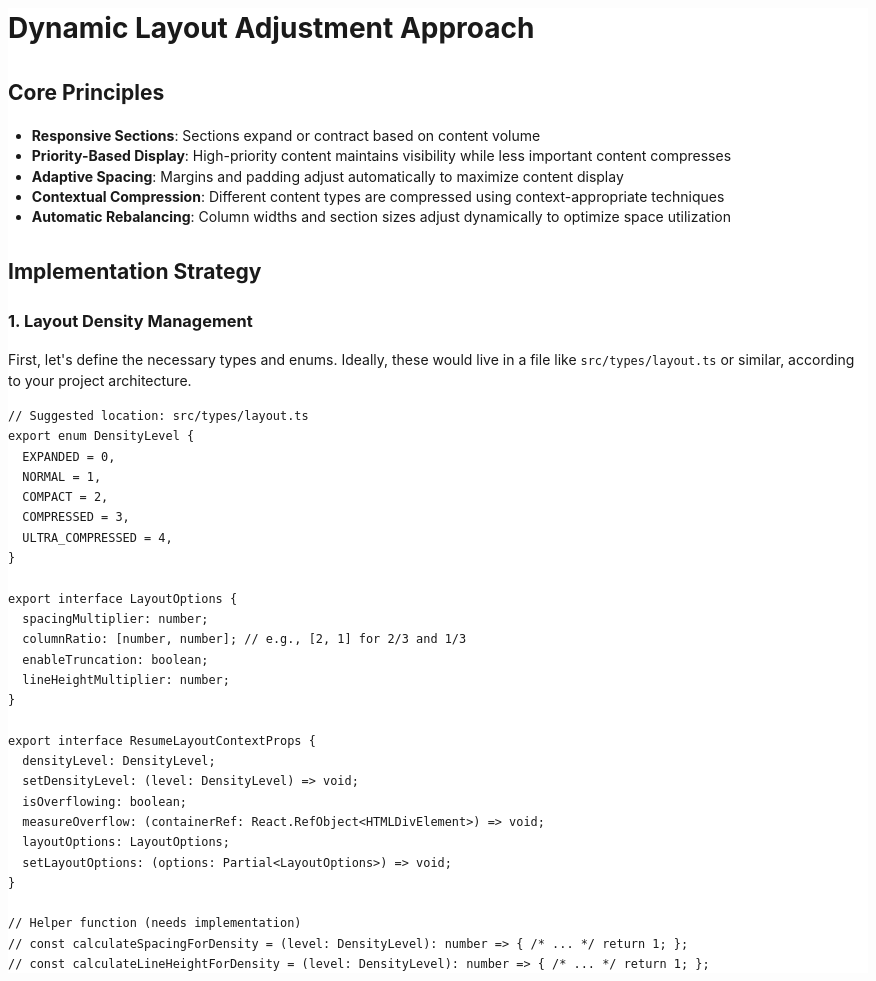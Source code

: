 # Dynamic Layout Adjustment Approach

## Core Principles
- **Responsive Sections**: Sections expand or contract based on content volume
- **Priority-Based Display**: High-priority content maintains visibility while less important content compresses
- **Adaptive Spacing**: Margins and padding adjust automatically to maximize content display
- **Contextual Compression**: Different content types are compressed using context-appropriate techniques
- **Automatic Rebalancing**: Column widths and section sizes adjust dynamically to optimize space utilization

## Implementation Strategy

### 1. Layout Density Management

First, let's define the necessary types and enums. Ideally, these would live in a file like `src/types/layout.ts` or similar, according to your project architecture.

```tsx
// Suggested location: src/types/layout.ts
export enum DensityLevel {
  EXPANDED = 0,
  NORMAL = 1,
  COMPACT = 2,
  COMPRESSED = 3,
  ULTRA_COMPRESSED = 4,
}

export interface LayoutOptions {
  spacingMultiplier: number;
  columnRatio: [number, number]; // e.g., [2, 1] for 2/3 and 1/3
  enableTruncation: boolean;
  lineHeightMultiplier: number;
}

export interface ResumeLayoutContextProps {
  densityLevel: DensityLevel;
  setDensityLevel: (level: DensityLevel) => void;
  isOverflowing: boolean;
  measureOverflow: (containerRef: React.RefObject<HTMLDivElement>) => void;
  layoutOptions: LayoutOptions;
  setLayoutOptions: (options: Partial<LayoutOptions>) => void;
}

// Helper function (needs implementation)
// const calculateSpacingForDensity = (level: DensityLevel): number => { /* ... */ return 1; };
// const calculateLineHeightForDensity = (level: DensityLevel): number => { /* ... */ return 1; };
```

